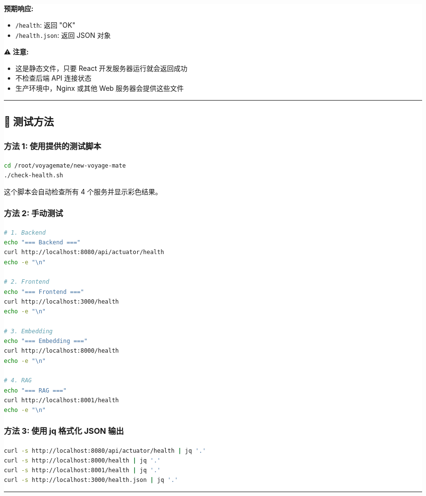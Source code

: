 **预期响应:**
- `/health`: 返回 "OK"
- `/health.json`: 返回 JSON 对象

⚠️ **注意:** 
- 这是静态文件，只要 React 开发服务器运行就会返回成功
- 不检查后端 API 连接状态
- 生产环境中，Nginx 或其他 Web 服务器会提供这些文件

---

## 🧪 测试方法

### 方法 1: 使用提供的测试脚本

```bash
cd /root/voyagemate/new-voyage-mate
./check-health.sh
```

这个脚本会自动检查所有 4 个服务并显示彩色结果。

### 方法 2: 手动测试

```bash
# 1. Backend
echo "=== Backend ==="
curl http://localhost:8080/api/actuator/health
echo -e "\n"

# 2. Frontend
echo "=== Frontend ==="
curl http://localhost:3000/health
echo -e "\n"

# 3. Embedding
echo "=== Embedding ==="
curl http://localhost:8000/health
echo -e "\n"

# 4. RAG
echo "=== RAG ==="
curl http://localhost:8001/health
echo -e "\n"
```

### 方法 3: 使用 jq 格式化 JSON 输出

```bash
curl -s http://localhost:8080/api/actuator/health | jq '.'
curl -s http://localhost:8000/health | jq '.'
curl -s http://localhost:8001/health | jq '.'
curl -s http://localhost:3000/health.json | jq '.'
```

---